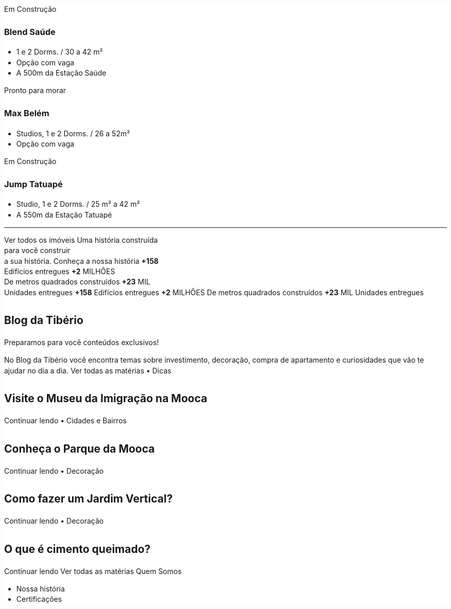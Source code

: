 
Em Construção 
### Blend Saúde
  * 1 e 2 Dorms. / 30 a 42 m²
  * Opção com vaga
  * A 500m da Estação Saúde


Pronto para morar 
### Max Belém
  * Studios, 1 e 2 Dorms. / 26 a 52m²
  * Opção com vaga


Em Construção 
### Jump Tatuapé
  * Studio, 1 e 2 Dorms. / 25 m² a 42 m²
  * A 550m da Estação Tatuapé


* * *
Ver todos os imóveis
Uma história construída  
para você construir  
a sua história.
Conheça a nossa história
**+158**  
Edifícios entregues
**+2** MILHÕES  
De metros quadrados construídos
**+23** MIL  
Unidades entregues
**+158**
Edifícios entregues
**+2** MILHÕES
De metros quadrados construídos
**+23** MIL
Unidades entregues
## Blog da Tibério
Preparamos para você conteúdos exclusivos!  
  
No Blog da Tibério você encontra temas sobre investimento, decoração, compra de apartamento e curiosidades que vão te ajudar no dia a dia. 
Ver todas as matérias
• Dicas
## Visite o Museu da Imigração na Mooca
Continuar lendo 
• Cidades e Bairros
## Conheça o Parque da Mooca
Continuar lendo 
• Decoração
## Como fazer um Jardim Vertical?
Continuar lendo 
• Decoração
## O que é cimento queimado?
Continuar lendo 
Ver todas as matérias
Quem Somos
  * Nossa história
  * Certificações